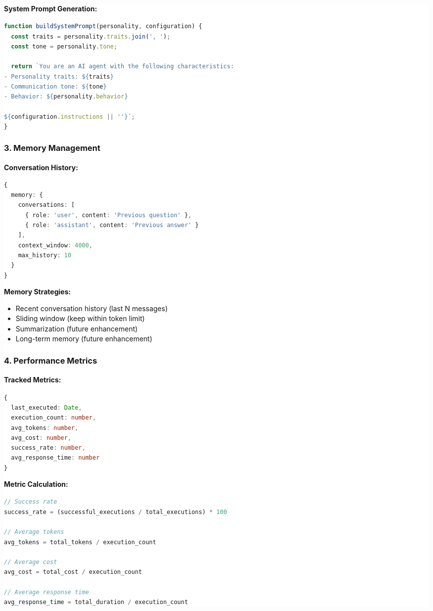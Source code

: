 **System Prompt Generation:**
```typescript
function buildSystemPrompt(personality, configuration) {
  const traits = personality.traits.join(', ');
  const tone = personality.tone;

  return `You are an AI agent with the following characteristics:
- Personality traits: ${traits}
- Communication tone: ${tone}
- Behavior: ${personality.behavior}

${configuration.instructions || ''}`;
}
```

### 3. Memory Management

**Conversation History:**
```typescript
{
  memory: {
    conversations: [
      { role: 'user', content: 'Previous question' },
      { role: 'assistant', content: 'Previous answer' }
    ],
    context_window: 4000,
    max_history: 10
  }
}
```

**Memory Strategies:**
- Recent conversation history (last N messages)
- Sliding window (keep within token limit)
- Summarization (future enhancement)
- Long-term memory (future enhancement)

### 4. Performance Metrics

**Tracked Metrics:**
```typescript
{
  last_executed: Date,
  execution_count: number,
  avg_tokens: number,
  avg_cost: number,
  success_rate: number,
  avg_response_time: number
}
```

**Metric Calculation:**
```typescript
// Success rate
success_rate = (successful_executions / total_executions) * 100

// Average tokens
avg_tokens = total_tokens / execution_count

// Average cost
avg_cost = total_cost / execution_count

// Average response time
avg_response_time = total_duration / execution_count
```
